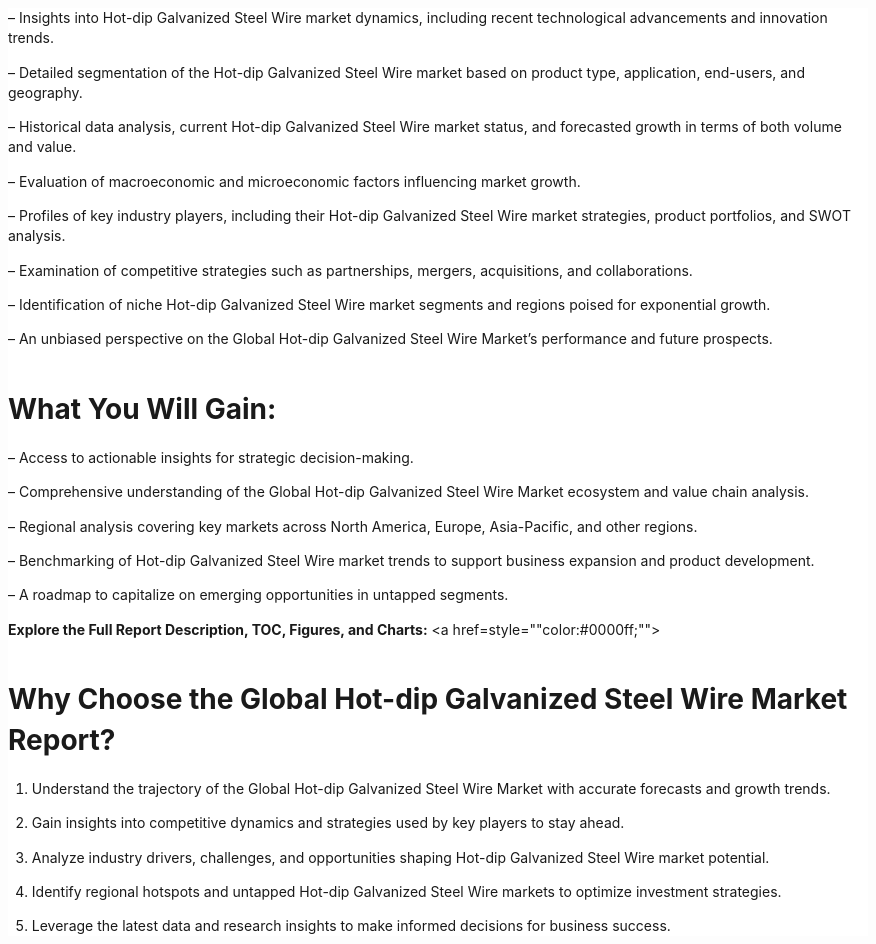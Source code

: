 – Insights into Hot-dip Galvanized Steel Wire market dynamics, including recent technological advancements and innovation trends.

– Detailed segmentation of the Hot-dip Galvanized Steel Wire market based on product type, application, end-users, and geography.

– Historical data analysis, current Hot-dip Galvanized Steel Wire market status, and forecasted growth in terms of both volume and value.

– Evaluation of macroeconomic and microeconomic factors influencing market growth.

– Profiles of key industry players, including their Hot-dip Galvanized Steel Wire market strategies, product portfolios, and SWOT analysis.

– Examination of competitive strategies such as partnerships, mergers, acquisitions, and collaborations.

– Identification of niche Hot-dip Galvanized Steel Wire market segments and regions poised for exponential growth.

– An unbiased perspective on the Global Hot-dip Galvanized Steel Wire Market’s performance and future prospects.

# <strong>What You Will Gain:</strong>

– Access to actionable insights for strategic decision-making.

– Comprehensive understanding of the Global Hot-dip Galvanized Steel Wire Market ecosystem and value chain analysis.

– Regional analysis covering key markets across North America, Europe, Asia-Pacific, and other regions.

– Benchmarking of Hot-dip Galvanized Steel Wire market trends to support business expansion and product development.

– A roadmap to capitalize on emerging opportunities in untapped segments.

<strong>Explore the Full Report Description, TOC, Figures, and Charts:</strong>
<a href=style=""color:#0000ff;""></a>

# <strong>Why Choose the Global Hot-dip Galvanized Steel Wire Market Report?</strong>

1. Understand the trajectory of the Global Hot-dip Galvanized Steel Wire Market with accurate forecasts and growth trends.

2. Gain insights into competitive dynamics and strategies used by key players to stay ahead.

3. Analyze industry drivers, challenges, and opportunities shaping Hot-dip Galvanized Steel Wire market potential.

4. Identify regional hotspots and untapped Hot-dip Galvanized Steel Wire markets to optimize investment strategies.

5. Leverage the latest data and research insights to make informed decisions for business success.
